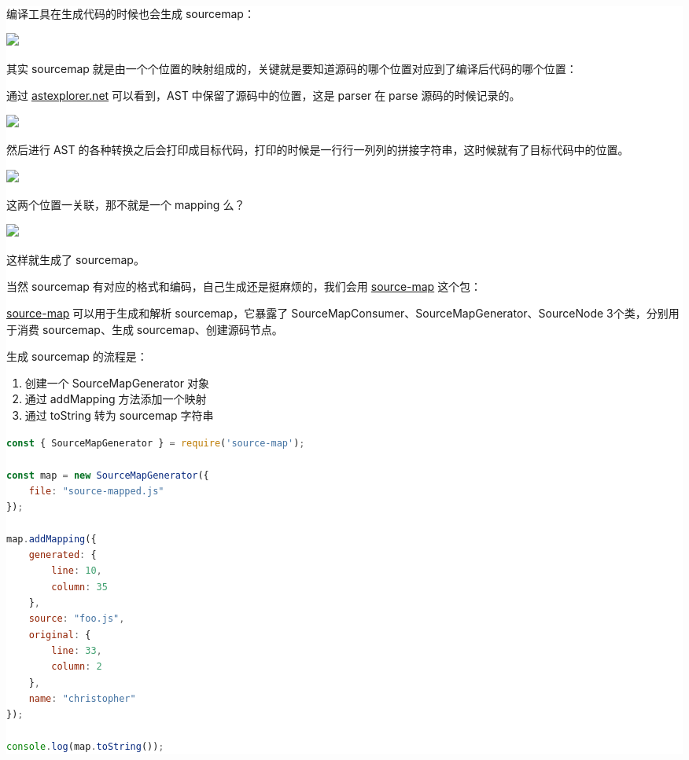 编译工具在生成代码的时候也会生成 sourcemap：

![](https://p6-juejin.byteimg.com/tos-cn-i-k3u1fbpfcp/e78d2ed1de6941bd96947a156cbdc054~tplv-k3u1fbpfcp-watermark.image?)

其实 sourcemap 就是由一个个位置的映射组成的，关键就是要知道源码的哪个位置对应到了编译后代码的哪个位置：

通过 [astexplorer.net](https://astexplorer.net/#/gist/19042bfa06784d0e1b2dcb2ecd3559d5/50898c658d8129dbe520cc515af169331082036b) 可以看到，AST 中保留了源码中的位置，这是 parser 在 parse 源码的时候记录的。

![](https://p3-juejin.byteimg.com/tos-cn-i-k3u1fbpfcp/bcbe098dd4de45f490273d1dc2a031a9~tplv-k3u1fbpfcp-watermark.image?)

然后进行 AST 的各种转换之后会打印成目标代码，打印的时候是一行行一列列的拼接字符串，这时候就有了目标代码中的位置。

![](https://p3-juejin.byteimg.com/tos-cn-i-k3u1fbpfcp/370d10b5e30f419998930710f54bf0b6~tplv-k3u1fbpfcp-watermark.image?)

这两个位置一关联，那不就是一个 mapping 么？

![](https://p6-juejin.byteimg.com/tos-cn-i-k3u1fbpfcp/f808dbfa8dd5491e8c43d4ebe95364b5~tplv-k3u1fbpfcp-watermark.image?)

这样就生成了 sourcemap。

当然 sourcemap 有对应的格式和编码，自己生成还是挺麻烦的，我们会用 [source-map](https://link.juejin.cn/?target=https%3A%2F%2Fwww.npmjs.com%2Fpackage%2Fsource-map) 这个包：

[source-map](https://link.juejin.cn/?target=https%3A%2F%2Fwww.npmjs.com%2Fpackage%2Fsource-map "https://www.npmjs.com/package/source-map") 可以用于生成和解析 sourcemap，它暴露了 SourceMapConsumer、SourceMapGenerator、SourceNode 3个类，分别用于消费 sourcemap、生成 sourcemap、创建源码节点。

生成 sourcemap 的流程是：

1.  创建一个 SourceMapGenerator 对象
1.  通过 addMapping 方法添加一个映射
1.  通过 toString 转为 sourcemap 字符串

```javascript
const { SourceMapGenerator } = require('source-map');

const map = new SourceMapGenerator({
    file: "source-mapped.js"
});
  
map.addMapping({
    generated: {
        line: 10,
        column: 35
    },
    source: "foo.js",
    original: {
        line: 33,
        column: 2
    },
    name: "christopher"
});
  
console.log(map.toString());
```

